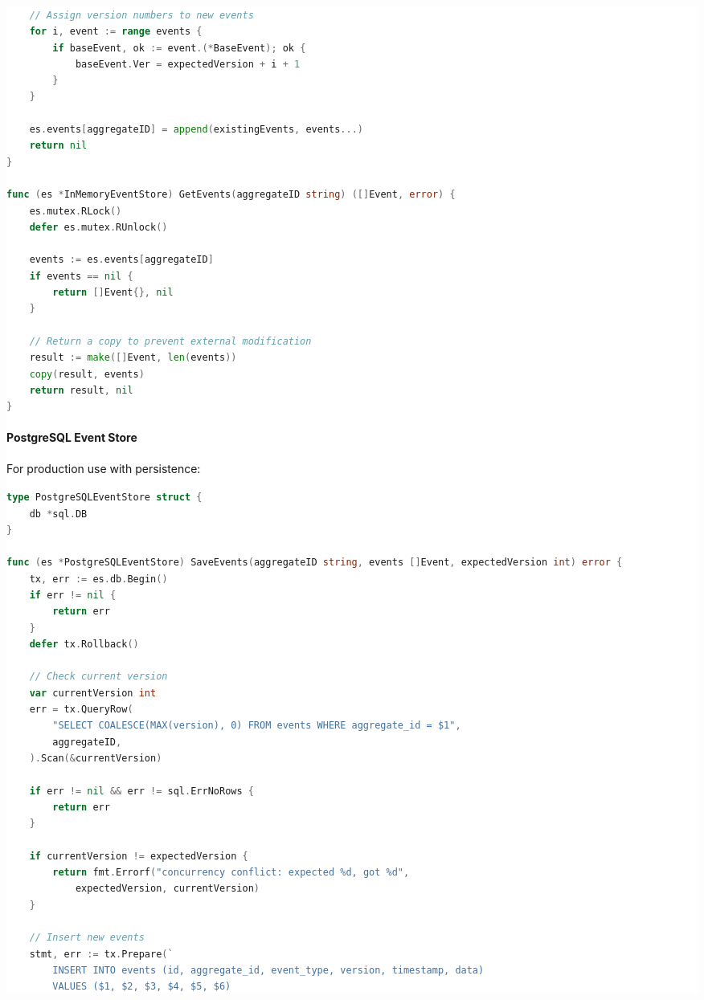 ```go
    // Assign version numbers to new events
    for i, event := range events {
        if baseEvent, ok := event.(*BaseEvent); ok {
            baseEvent.Ver = expectedVersion + i + 1
        }
    }
    
    es.events[aggregateID] = append(existingEvents, events...)
    return nil
}

func (es *InMemoryEventStore) GetEvents(aggregateID string) ([]Event, error) {
    es.mutex.RLock()
    defer es.mutex.RUnlock()
    
    events := es.events[aggregateID]
    if events == nil {
        return []Event{}, nil
    }
    
    // Return a copy to prevent external modification
    result := make([]Event, len(events))
    copy(result, events)
    return result, nil
}
```

#### PostgreSQL Event Store

For production use with persistence:

```go
type PostgreSQLEventStore struct {
    db *sql.DB
}

func (es *PostgreSQLEventStore) SaveEvents(aggregateID string, events []Event, expectedVersion int) error {
    tx, err := es.db.Begin()
    if err != nil {
        return err
    }
    defer tx.Rollback()
    
    // Check current version
    var currentVersion int
    err = tx.QueryRow(
        "SELECT COALESCE(MAX(version), 0) FROM events WHERE aggregate_id = $1",
        aggregateID,
    ).Scan(&currentVersion)
    
    if err != nil && err != sql.ErrNoRows {
        return err
    }
    
    if currentVersion != expectedVersion {
        return fmt.Errorf("concurrency conflict: expected %d, got %d", 
            expectedVersion, currentVersion)
    }
    
    // Insert new events
    stmt, err := tx.Prepare(`
        INSERT INTO events (id, aggregate_id, event_type, version, timestamp, data) 
        VALUES ($1, $2, $3, $4, $5, $6)
```
